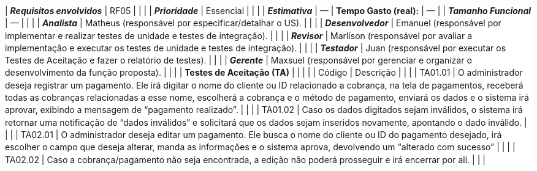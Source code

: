 | **_Requisitos envolvidos_**         | RF05                                                                                                                                                                                                                                                                                                                              |                         |     |
| **_Prioridade_**                    | Essencial                                                                                                                                                                                                                                                                                                                         |                         |     |
| **_Estimativa_**                    | —                                                                                                                                                                                                                                                                                                                                 | **Tempo Gasto (real):** | —   |
| **_Tamanho Funcional_**             | —                                                                                                                                                                                                                                                                                                                                 |                         |     |
| **_Analista_**                      | Matheus (responsável por especificar/detalhar o US).                                                                                                                                                                                                                                                                              |                         |     |
| **_Desenvolvedor_**                 | Emanuel (responsável por implementar e realizar testes de unidade e testes de integração).                                                                                                                                                                                                                                        |                         |     |
| **_Revisor_**                       | Marlison (responsável por avaliar a implementação e executar os testes de unidade e testes de integração).                                                                                                                                                                                                                        |                         |     |
| **_Testador_**                      | Juan (responsável por executar os Testes de Aceitação e fazer o relatório de testes).                                                                                                                                                                                                                                             |                         |     |
| **_Gerente_**                       | Maxsuel (responsável por gerenciar e organizar o desenvolvimento da função proposta).                                                                                                                                                                                                                                             |                         |     |
| **Testes de Aceitação (TA)**        |                                                                                                                                                                                                                                                                                                                                   |                         |     |
| Código                              | Descrição                                                                                                                                                                                                                                                                                                                         |                         |     |
| TA01.01                             | O administrador deseja registrar um pagamento. Ele irá digitar o nome do cliente ou ID relacionado a cobrança, na tela de pagamentos, receberá todas as cobranças relacionadas a esse nome, escolherá a cobrança e o método de pagamento, enviará os dados e o sistema irá aprovar, exibindo a mensagem de “pagamento realizado”. |                         |     |
| TA01.02                             | Caso os dados digitados sejam inválidos, o sistema irá retornar uma notificação de “dados inválidos” e solicitará que os dados sejam inseridos novamente, apontando o dado inválido.                                                                                                                                              |                         |     |
| TA02.01                             | O administrador deseja editar um pagamento. Ele busca o nome do cliente ou ID do pagamento desejado, irá escolher o campo que deseja alterar, manda as informações e o sistema aprova, devolvendo um “alterado com sucesso”                                                                                                       |                         |     |
| TA02.02                             | Caso a cobrança/pagamento não seja encontrada, a edição não poderá prosseguir e irá encerrar por ali.                                                                                                                                                                                                                             |                         |     |